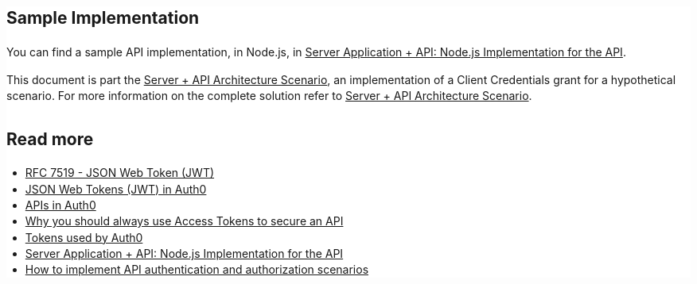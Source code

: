 ## Sample Implementation

You can find a sample API implementation, in Node.js, in [Server Application + API: Node.js Implementation for the API](/architecture-scenarios/application/server-api/api-implementation-nodejs).

This document is part the [Server + API Architecture Scenario](/architecture-scenarios/application/server-api), an implementation of a Client Credentials grant for a hypothetical scenario. For more information on the complete solution refer to [Server + API Architecture Scenario](/architecture-scenarios/application/server-api).


## Read more

- [RFC 7519 - JSON Web Token (JWT)](https://tools.ietf.org/html/rfc7519)
- [JSON Web Tokens (JWT) in Auth0](/jwt)
- [APIs in Auth0](/apis)
- [Why you should always use Access Tokens to secure an API](/api-auth/why-use-access-tokens-to-secure-apis)
- [Tokens used by Auth0](/tokens)
- [Server Application + API: Node.js Implementation for the API](/architecture-scenarios/application/server-api/api-implementation-nodejs#check-the-application-permissions)
- [How to implement API authentication and authorization scenarios](/api-auth)
